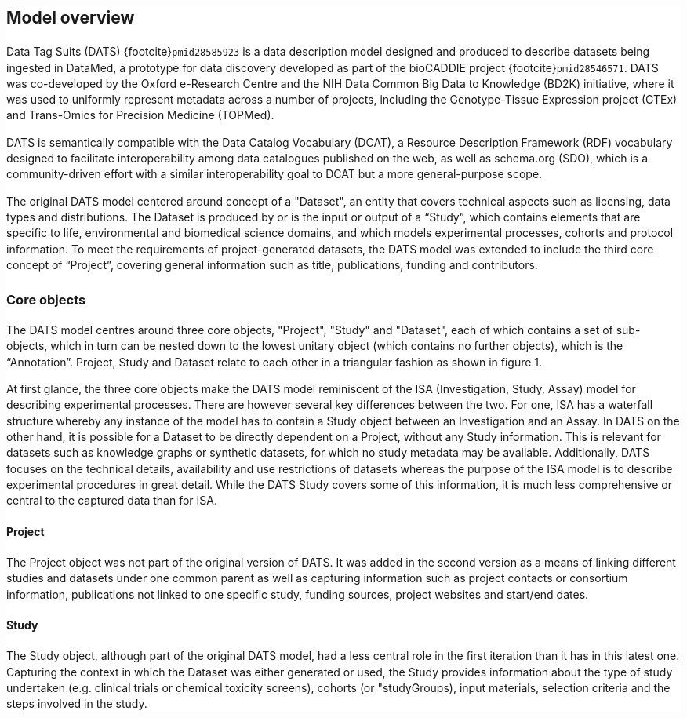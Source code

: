 
## Model overview

Data Tag Suits (DATS) {footcite}`pmid28585923` is a data description model designed and produced to describe datasets being ingested in DataMed, a prototype for data discovery developed as part of the bioCADDIE project {footcite}`pmid28546571`. DATS was co-developed by the Oxford e-Research Centre and the NIH Data Common Big Data to Knowledge (BD2K) initiative, where it was used to uniformly represent metadata across a number of projects, including the Genotype-Tissue Expression project (GTEx) and Trans-Omics for Precision Medicine (TOPMed).

DATS is semantically compatible with the Data Catalog Vocabulary (DCAT), a Resource Description Framework (RDF) vocabulary designed to facilitate interoperability among data catalogues published on the web, as well as schema.org (SDO), which is a community-driven effort with a similar interoperability goal to DCAT but a more general-purpose scope.

The original DATS model centered around concept of a "Dataset", an entity that covers technical aspects such as licensing, data types and distributions. The Dataset is produced by or is the input or output of a “Study”, which contains elements that are specific to life, environmental and biomedical science domains, and which models experimental processes, cohorts and protocol information. To meet the requirements of project-generated datasets, the DATS model was extended to include the third core concept of “Project”, covering general information such as title, publications, funding and contributors.


### Core objects

The DATS model centres around three core objects, "Project", "Study" and "Dataset", each of which contains a set of sub-objects, which in turn can be nested down to the lowest unitary object (which contains no further objects), which is the “Annotation”. Project, Study and Dataset relate to each other in a triangular fashion as shown in figure 1.

At first glance, the three core objects make the DATS model reminiscent of the ISA (Investigation, Study, Assay) model for describing experimental processes. There are however several key differences between the two. For one, ISA has a waterfall structure whereby any instance of the model has to contain a Study object between an Investigation and an Assay. In DATS on the other hand, it is possible for a Dataset to be directly dependent on a Project, without any Study information. This is relevant for datasets such as knowledge graphs or synthetic datasets, for which no study metadata may be available. Additionally, DATS focuses on the technical details, availability and use restrictions of datasets whereas the purpose of the ISA model is to describe experimental procedures in great detail. While the DATS Study covers some of this information, it is much less comprehensive or central to the captured data than for ISA.

#### Project

The Project object was not part of the original version of DATS. It was added in the second version as a means of linking different studies and datasets under one common parent as well as capturing information such as project contacts or consortium information, publications not linked to one specific study, funding sources, project websites and start/end dates.

#### Study

The Study object, although part of the original DATS model, had a less central role in the first iteration than it has in this latest one. Capturing the context in which the Dataset was either generated or used, the Study provides information about the type of study undertaken (e.g. clinical trials or chemical toxicity screens), cohorts (or "studyGroups), input materials, selection criteria and the steps involved in the study. 
